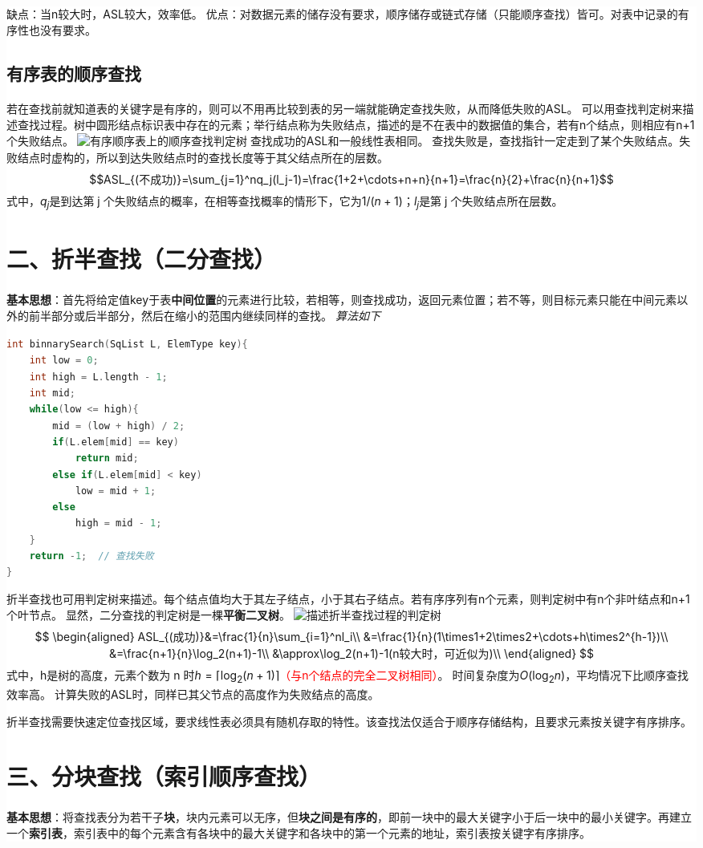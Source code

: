 缺点：当n较大时，ASL较大，效率低。
优点：对数据元素的储存没有要求，顺序储存或链式存储（只能顺序查找）皆可。对表中记录的有序性也没有要求。

## 有序表的顺序查找
若在查找前就知道表的关键字是有序的，则可以不用再比较到表的另一端就能确定查找失败，从而降低失败的ASL。
可以用查找判定树来描述查找过程。树中圆形结点标识表中存在的元素；举行结点称为失败结点，描述的是不在表中的数据值的集合，若有n个结点，则相应有n+1个失败结点。
![有序顺序表上的顺序查找判定树](https://raw.githubusercontent.com/buttering/EasyBlogs/master/asset/pictures/f552c42121cd99be185059d96277d3fc/2837f38996baa7aca86d9960ae98b6e5.jpg)
查找成功的ASL和一般线性表相同。
查找失败是，查找指针一定走到了某个失败结点。失败结点时虚构的，所以到达失败结点时的查找长度等于其父结点所在的层数。
$$ASL_{(不成功)}=\sum_{j=1}^nq_j(l_j-1)=\frac{1+2+\cdots+n+n}{n+1}=\frac{n}{2}+\frac{n}{n+1}$$式中，$q_j$是到达第 j 个失败结点的概率，在相等查找概率的情形下，它为$1/(n+1)$；$l_j$是第 j 个失败结点所在层数。

# 二、折半查找（二分查找）
**基本思想**：首先将给定值key于表**中间位置**的元素进行比较，若相等，则查找成功，返回元素位置；若不等，则目标元素只能在中间元素以外的前半部分或后半部分，然后在缩小的范围内继续同样的查找。
*算法如下*
```cpp
int binnarySearch(SqList L, ElemType key){
	int low = 0;
	int high = L.length - 1;
	int mid;
	while(low <= high){
		mid = (low + high) / 2;
		if(L.elem[mid] == key)
			return mid;
		else if(L.elem[mid] < key)
			low = mid + 1;
		else
			high = mid - 1;
	} 
	return -1;  // 查找失败
}
```
折半查找也可用判定树来描述。每个结点值均大于其左子结点，小于其右子结点。若有序序列有n个元素，则判定树中有n个非叶结点和n+1个叶节点。
显然，二分查找的判定树是一棵**平衡二叉树**。
 ![描述折半查找过程的判定树](https://raw.githubusercontent.com/buttering/EasyBlogs/master/asset/pictures/f552c42121cd99be185059d96277d3fc/1f418a7c876a5621cee71aef3c065596.jpg)
$$
\begin{aligned}
ASL_{(成功)}&=\frac{1}{n}\sum_{i=1}^nl_i\\
&=\frac{1}{n}(1\times1+2\times2+\cdots+h\times2^{h-1})\\
&=\frac{n+1}{n}\log_2(n+1)-1\\
&\approx\log_2(n+1)-1(n较大时，可近似为)\\
\end{aligned}
$$
式中，h是树的高度，元素个数为 n 时$h=\lceil\log_2(n+1)\rceil$<font color=red>（与n个结点的完全二叉树相同）</font>。
时间复杂度为$O(\log_2n)$，平均情况下比顺序查找效率高。
计算失败的ASL时，同样已其父节点的高度作为失败结点的高度。

折半查找需要快速定位查找区域，要求线性表必须具有随机存取的特性。该查找法仅适合于顺序存储结构，且要求元素按关键字有序排序。
# 三、分块查找（索引顺序查找）
**基本思想**：将查找表分为若干子**块**，块内元素可以无序，但**块之间是有序的**，即前一块中的最大关键字小于后一块中的最小关键字。再建立一个**索引表**，索引表中的每个元素含有各块中的最大关键字和各块中的第一个元素的地址，索引表按关键字有序排序。
